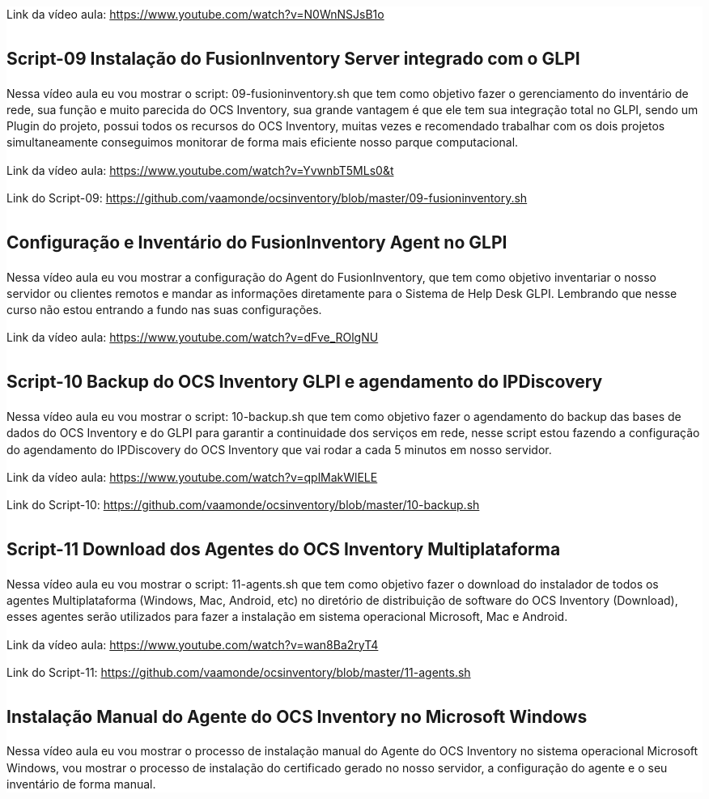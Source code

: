 Link da vídeo aula: https://www.youtube.com/watch?v=N0WnNSJsB1o

## **Script-09 Instalação do FusionInventory Server integrado com o GLPI**

Nessa vídeo aula eu vou mostrar o script: 09-fusioninventory.sh que tem como objetivo fazer o gerenciamento do inventário de rede, sua função e muito parecida do OCS Inventory, sua grande vantagem é que ele tem sua integração total no GLPI, sendo um Plugin do projeto, possui todos os recursos do OCS Inventory, muitas vezes e recomendado trabalhar com os dois projetos simultaneamente conseguimos monitorar de forma mais eficiente nosso parque computacional.

Link da vídeo aula: https://www.youtube.com/watch?v=YvwnbT5MLs0&t

Link do Script-09: https://github.com/vaamonde/ocsinventory/blob/master/09-fusioninventory.sh

## **Configuração e Inventário do FusionInventory Agent no GLPI**

Nessa vídeo aula eu vou mostrar a configuração do Agent do FusionInventory, que tem como objetivo inventariar o nosso servidor ou clientes remotos e mandar as informações diretamente para o Sistema de Help Desk GLPI. Lembrando que nesse curso não estou entrando a fundo nas suas configurações.

Link da vídeo aula: https://www.youtube.com/watch?v=dFve_ROlgNU

## **Script-10 Backup do OCS Inventory GLPI e agendamento do IPDiscovery**

Nessa vídeo aula eu vou mostrar o script: 10-backup.sh que tem como objetivo fazer o agendamento do backup das bases de dados do OCS Inventory e do GLPI para garantir a continuidade dos serviços em rede, nesse script estou fazendo a configuração do agendamento do IPDiscovery do OCS Inventory que vai rodar a cada 5 minutos em nosso servidor.

Link da vídeo aula: https://www.youtube.com/watch?v=qplMakWlELE

Link do Script-10: https://github.com/vaamonde/ocsinventory/blob/master/10-backup.sh

## **Script-11 Download dos Agentes do OCS Inventory Multiplataforma**

Nessa vídeo aula eu vou mostrar o script: 11-agents.sh que tem como objetivo fazer o download do instalador de todos os agentes Multiplataforma (Windows, Mac, Android, etc) no diretório de distribuição de software do OCS Inventory (Download), esses agentes serão utilizados para fazer a instalação em sistema operacional Microsoft, Mac e Android.

Link da vídeo aula: https://www.youtube.com/watch?v=wan8Ba2ryT4

Link do Script-11: https://github.com/vaamonde/ocsinventory/blob/master/11-agents.sh

## **Instalação Manual do Agente do OCS Inventory no Microsoft Windows**

Nessa vídeo aula eu vou mostrar o processo de instalação manual do Agente do OCS Inventory no sistema operacional Microsoft Windows, vou mostrar o processo de instalação do certificado gerado no nosso servidor, a configuração do agente e o seu inventário de forma manual.
